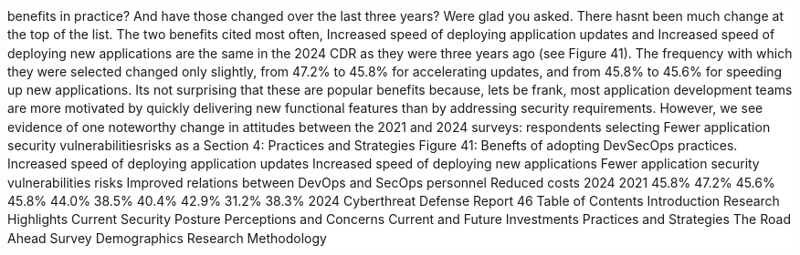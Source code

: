 benefits in practice? And have those changed over the last three 
years? Were glad you asked.
There hasnt been much change at the top of the list. The 
two benefits cited most often, Increased speed of deploying 
application updates and Increased speed of deploying new 
applications are the same in the 2024 CDR as they were three 
years ago (see Figure 41\). The frequency with which they 
were selected changed only slightly, from 47\.2% to 45\.8% for 
accelerating updates, and from 45\.8% to 45\.6% for speeding 
up new applications. 
Its not surprising that these are popular benefits because, 
lets be frank, most application development teams are more 
motivated by quickly delivering new functional features than 
by addressing security requirements.
However, we see evidence of one noteworthy change in 
attitudes between the 2021 and 2024 surveys: respondents 
selecting Fewer application security vulnerabilitiesrisks as a 
Section 4: Practices and Strategies
Figure 41: Benefts of adopting DevSecOps practices.
Increased speed of
deploying application
updates
Increased speed
of deploying new
applications
Fewer application security
vulnerabilities risks
Improved relations
between DevOps and
SecOps personnel
Reduced costs
2024 
2021
45\.8%
47\.2%
45\.6%
45\.8%
44\.0%
38\.5%
40\.4%
42\.9%
31\.2%
38\.3%
2024 Cyberthreat Defense Report
46
Table 
of Contents
 Introduction
Research 
Highlights
Current
Security Posture
Perceptions
and Concerns
Current and Future 
Investments
Practices and 
 Strategies
The 
Road Ahead
Survey 
Demographics
Research 
Methodology
